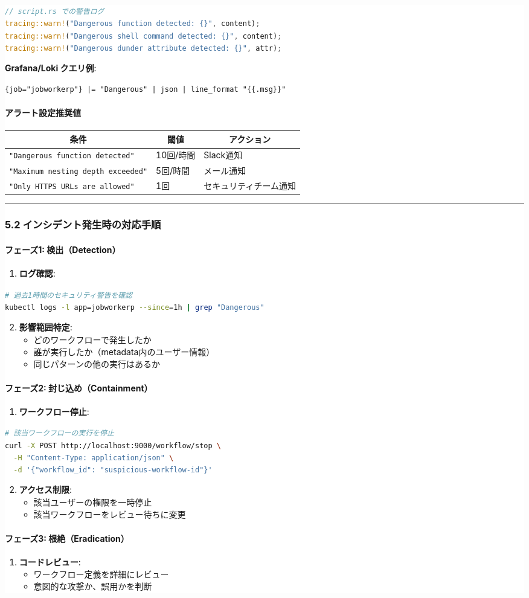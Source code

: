 ```rust
// script.rs での警告ログ
tracing::warn!("Dangerous function detected: {}", content);
tracing::warn!("Dangerous shell command detected: {}", content);
tracing::warn!("Dangerous dunder attribute detected: {}", attr);
```

**Grafana/Loki クエリ例**:
```logql
{job="jobworkerp"} |= "Dangerous" | json | line_format "{{.msg}}"
```

#### アラート設定推奨値

| 条件 | 閾値 | アクション |
|------|------|----------|
| `"Dangerous function detected"` | 10回/時間 | Slack通知 |
| `"Maximum nesting depth exceeded"` | 5回/時間 | メール通知 |
| `"Only HTTPS URLs are allowed"` | 1回 | セキュリティチーム通知 |

---

### 5.2 インシデント発生時の対応手順

#### フェーズ1: 検出（Detection）

1. **ログ確認**:
```bash
# 過去1時間のセキュリティ警告を確認
kubectl logs -l app=jobworkerp --since=1h | grep "Dangerous"
```

2. **影響範囲特定**:
   - どのワークフローで発生したか
   - 誰が実行したか（metadata内のユーザー情報）
   - 同じパターンの他の実行はあるか

#### フェーズ2: 封じ込め（Containment）

1. **ワークフロー停止**:
```bash
# 該当ワークフローの実行を停止
curl -X POST http://localhost:9000/workflow/stop \
  -H "Content-Type: application/json" \
  -d '{"workflow_id": "suspicious-workflow-id"}'
```

2. **アクセス制限**:
   - 該当ユーザーの権限を一時停止
   - 該当ワークフローをレビュー待ちに変更

#### フェーズ3: 根絶（Eradication）

1. **コードレビュー**:
   - ワークフロー定義を詳細にレビュー
   - 意図的な攻撃か、誤用かを判断
